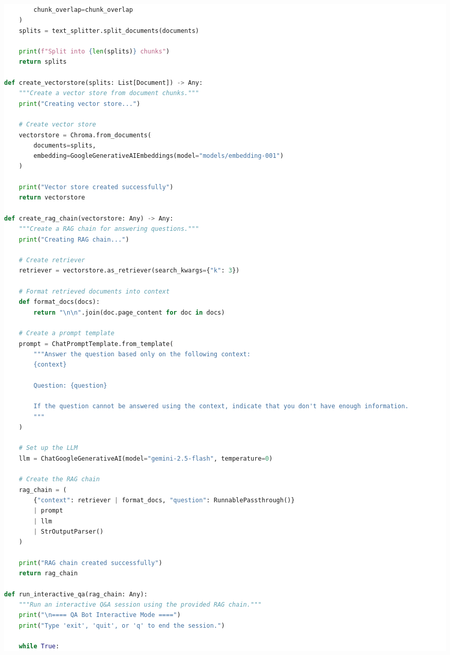 ```python
        chunk_overlap=chunk_overlap
    )
    splits = text_splitter.split_documents(documents)
    
    print(f"Split into {len(splits)} chunks")
    return splits

def create_vectorstore(splits: List[Document]) -> Any:
    """Create a vector store from document chunks."""
    print("Creating vector store...")
    
    # Create vector store
    vectorstore = Chroma.from_documents(
        documents=splits,
        embedding=GoogleGenerativeAIEmbeddings(model="models/embedding-001")
    )
    
    print("Vector store created successfully")
    return vectorstore

def create_rag_chain(vectorstore: Any) -> Any:
    """Create a RAG chain for answering questions."""
    print("Creating RAG chain...")
    
    # Create retriever
    retriever = vectorstore.as_retriever(search_kwargs={"k": 3})
    
    # Format retrieved documents into context
    def format_docs(docs):
        return "\n\n".join(doc.page_content for doc in docs)
    
    # Create a prompt template
    prompt = ChatPromptTemplate.from_template(
        """Answer the question based only on the following context:
        {context}
        
        Question: {question}
        
        If the question cannot be answered using the context, indicate that you don't have enough information.
        """
    )
    
    # Set up the LLM
    llm = ChatGoogleGenerativeAI(model="gemini-2.5-flash", temperature=0)
    
    # Create the RAG chain
    rag_chain = (
        {"context": retriever | format_docs, "question": RunnablePassthrough()}
        | prompt
        | llm
        | StrOutputParser()
    )
    
    print("RAG chain created successfully")
    return rag_chain

def run_interactive_qa(rag_chain: Any):
    """Run an interactive Q&A session using the provided RAG chain."""
    print("\n==== QA Bot Interactive Mode ====")
    print("Type 'exit', 'quit', or 'q' to end the session.")
    
    while True:
```